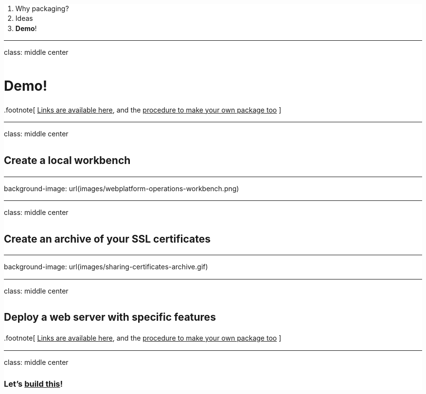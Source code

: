 1. Why packaging?
1. Ideas
1. **Demo**!



---
class: middle center

# Demo!

.footnote[
[Links are available here](links.html), and the [procedure to make your own package too](compile-nginx-procedure.html)
]



---
class: middle center
## Create a local workbench



---
background-image: url(images/webplatform-operations-workbench.png)



---
class: middle center
## Create an archive of your SSL certificates



---
background-image: url(images/sharing-certificates-archive.gif)



---
class: middle center
## Deploy a web server with specific features

.footnote[
[Links are available here](links.html), and the [procedure to make your own package too](compile-nginx-procedure.html)
]



---
class: middle center
### Let’s [build this](compile-nginx-video.html)!
